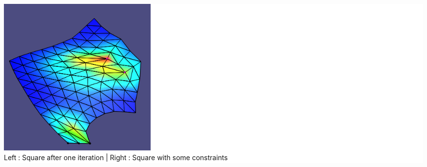   <img style="height : 300px;" src="/media/compressed/square-withConstraints.png"><br/>
  Left : Square after one iteration | Right : Square with some constraints <br/>
